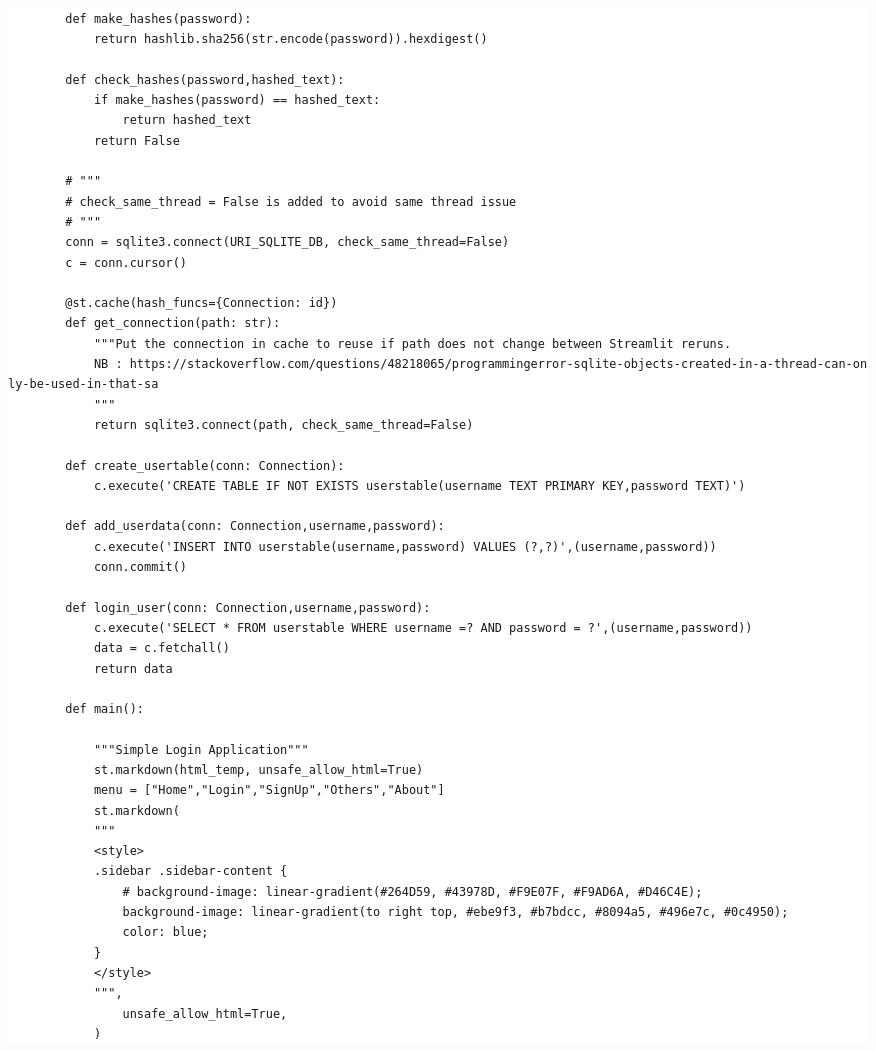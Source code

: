             def make_hashes(password):
                return hashlib.sha256(str.encode(password)).hexdigest()

            def check_hashes(password,hashed_text):
                if make_hashes(password) == hashed_text:
                    return hashed_text
                return False

            # """
            # check_same_thread = False is added to avoid same thread issue
            # """
            conn = sqlite3.connect(URI_SQLITE_DB, check_same_thread=False)
            c = conn.cursor()

            @st.cache(hash_funcs={Connection: id})
            def get_connection(path: str):
                """Put the connection in cache to reuse if path does not change between Streamlit reruns.
                NB : https://stackoverflow.com/questions/48218065/programmingerror-sqlite-objects-created-in-a-thread-can-only-be-used-in-that-sa
                """
                return sqlite3.connect(path, check_same_thread=False)

            def create_usertable(conn: Connection):
                c.execute('CREATE TABLE IF NOT EXISTS userstable(username TEXT PRIMARY KEY,password TEXT)')

            def add_userdata(conn: Connection,username,password):
                c.execute('INSERT INTO userstable(username,password) VALUES (?,?)',(username,password))
                conn.commit()

            def login_user(conn: Connection,username,password):
                c.execute('SELECT * FROM userstable WHERE username =? AND password = ?',(username,password))
                data = c.fetchall()
                return data

            def main():

                """Simple Login Application"""
                st.markdown(html_temp, unsafe_allow_html=True)
                menu = ["Home","Login","SignUp","Others","About"]
                st.markdown(
                """
                <style>
                .sidebar .sidebar-content {
                    # background-image: linear-gradient(#264D59, #43978D, #F9E07F, #F9AD6A, #D46C4E);
                    background-image: linear-gradient(to right top, #ebe9f3, #b7bdcc, #8094a5, #496e7c, #0c4950);
                    color: blue;
                }
                </style>
                """,
                    unsafe_allow_html=True,
                )
